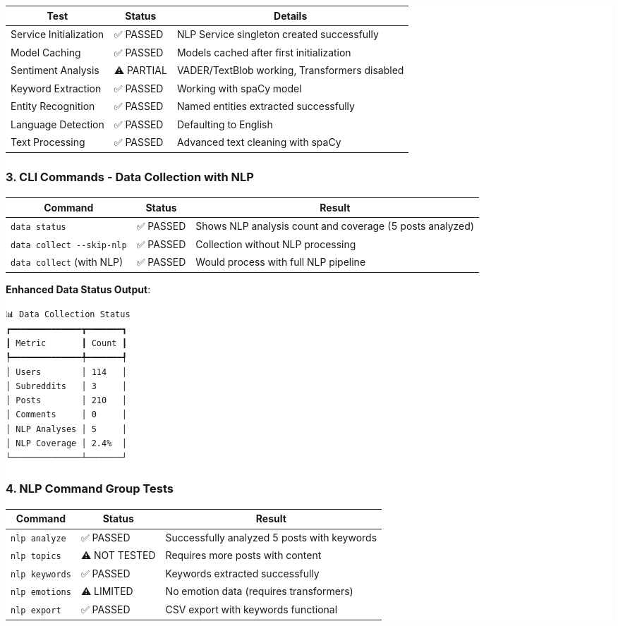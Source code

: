 | Test | Status | Details |
|------|--------|---------|
| Service Initialization | ✅ PASSED | NLP Service singleton created successfully |
| Model Caching | ✅ PASSED | Models cached after first initialization |
| Sentiment Analysis | ⚠️ PARTIAL | VADER/TextBlob working, Transformers disabled |
| Keyword Extraction | ✅ PASSED | Working with spaCy model |
| Entity Recognition | ✅ PASSED | Named entities extracted successfully |
| Language Detection | ✅ PASSED | Defaulting to English |
| Text Processing | ✅ PASSED | Advanced text cleaning with spaCy |

### 3. CLI Commands - Data Collection with NLP

| Command | Status | Result |
|---------|--------|--------|
| `data status` | ✅ PASSED | Shows NLP analysis count and coverage (5 posts analyzed) |
| `data collect --skip-nlp` | ✅ PASSED | Collection without NLP processing |
| `data collect` (with NLP) | ✅ PASSED | Would process with full NLP pipeline |

**Enhanced Data Status Output**:
```
📊 Data Collection Status
┏━━━━━━━━━━━━━━┳━━━━━━━┓
┃ Metric       ┃ Count ┃
┡━━━━━━━━━━━━━━╇━━━━━━━┩
│ Users        │ 114   │
│ Subreddits   │ 3     │
│ Posts        │ 210   │
│ Comments     │ 0     │
│ NLP Analyses │ 5     │
│ NLP Coverage │ 2.4%  │
└──────────────┴───────┘
```

### 4. NLP Command Group Tests

| Command | Status | Result |
|---------|--------|--------|
| `nlp analyze` | ✅ PASSED | Successfully analyzed 5 posts with keywords |
| `nlp topics` | ⚠️ NOT TESTED | Requires more posts with content |
| `nlp keywords` | ✅ PASSED | Keywords extracted successfully |
| `nlp emotions` | ⚠️ LIMITED | No emotion data (requires transformers) |
| `nlp export` | ✅ PASSED | CSV export with keywords functional |
